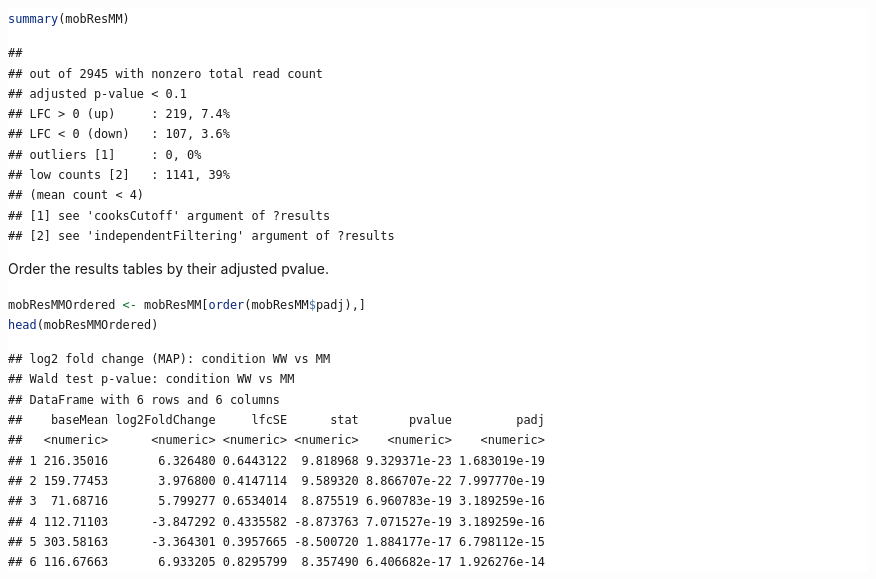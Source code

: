 ``` r
summary(mobResMM)
```

    ## 
    ## out of 2945 with nonzero total read count
    ## adjusted p-value < 0.1
    ## LFC > 0 (up)     : 219, 7.4% 
    ## LFC < 0 (down)   : 107, 3.6% 
    ## outliers [1]     : 0, 0% 
    ## low counts [2]   : 1141, 39% 
    ## (mean count < 4)
    ## [1] see 'cooksCutoff' argument of ?results
    ## [2] see 'independentFiltering' argument of ?results

Order the results tables by their adjusted pvalue.

``` r
mobResMMOrdered <- mobResMM[order(mobResMM$padj),]
head(mobResMMOrdered)
```

    ## log2 fold change (MAP): condition WW vs MM 
    ## Wald test p-value: condition WW vs MM 
    ## DataFrame with 6 rows and 6 columns
    ##    baseMean log2FoldChange     lfcSE      stat       pvalue         padj
    ##   <numeric>      <numeric> <numeric> <numeric>    <numeric>    <numeric>
    ## 1 216.35016       6.326480 0.6443122  9.818968 9.329371e-23 1.683019e-19
    ## 2 159.77453       3.976800 0.4147114  9.589320 8.866707e-22 7.997770e-19
    ## 3  71.68716       5.799277 0.6534014  8.875519 6.960783e-19 3.189259e-16
    ## 4 112.71103      -3.847292 0.4335582 -8.873763 7.071527e-19 3.189259e-16
    ## 5 303.58163      -3.364301 0.3957665 -8.500720 1.884177e-17 6.798112e-15
    ## 6 116.67663       6.933205 0.8295799  8.357490 6.406682e-17 1.926276e-14
